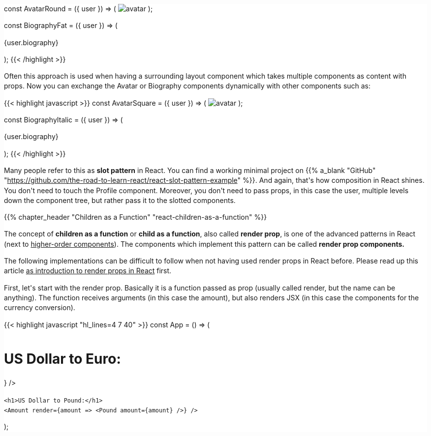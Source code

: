const AvatarRound = ({ user }) => (
  <img className="round" alt="avatar" src={user.avatarUrl} />
);

const BiographyFat = ({ user }) => (
  <p className="fat">{user.biography}</p>
);
{{< /highlight >}}

Often this approach is used when having a surrounding layout component which takes multiple components as content with props. Now you can exchange the Avatar or Biography components dynamically with other components such as:

{{< highlight javascript >}}
const AvatarSquare = ({ user }) => (
  <img className="square" alt="avatar" src={user.avatarUrl} />
);

const BiographyItalic = ({ user }) => (
  <p className="italic">{user.biography}</p>
);
{{< /highlight >}}

Many people refer to this as **slot pattern** in React. You can find a working minimal project on {{% a_blank "GitHub" "https://github.com/the-road-to-learn-react/react-slot-pattern-example" %}}. And again, that's how composition in React shines. You don't need to touch the Profile component. Moreover, you don't need to pass props, in this case the user, multiple levels down the component tree, but rather pass it to the slotted components.

{{% chapter_header "Children as a Function" "react-children-as-a-function" %}}

The concept of **children as a function** or **child as a function**, also called **render prop**, is one of the advanced patterns in React (next to [higher-order components](https://www.robinwieruch.de/gentle-introduction-higher-order-components/)). The components which implement this pattern can be called **render prop components.**

The following implementations can be difficult to follow when not having used render props in React before. Please read up this article [as introduction to render props in React](https://www.robinwieruch.de/react-render-props-pattern/) first.

First, let's start with the render prop. Basically it is a function passed as prop (usually called render, but the name can be anything). The function receives arguments (in this case the amount), but also renders JSX (in this case the components for the currency conversion).

{{< highlight javascript "hl_lines=4 7 40" >}}
const App = () => (
  <div>
    <h1>US Dollar to Euro:</h1>
    <Amount render={amount => <Euro amount={amount} />} />

    <h1>US Dollar to Pound:</h1>
    <Amount render={amount => <Pound amount={amount} />} />
  </div>
);
